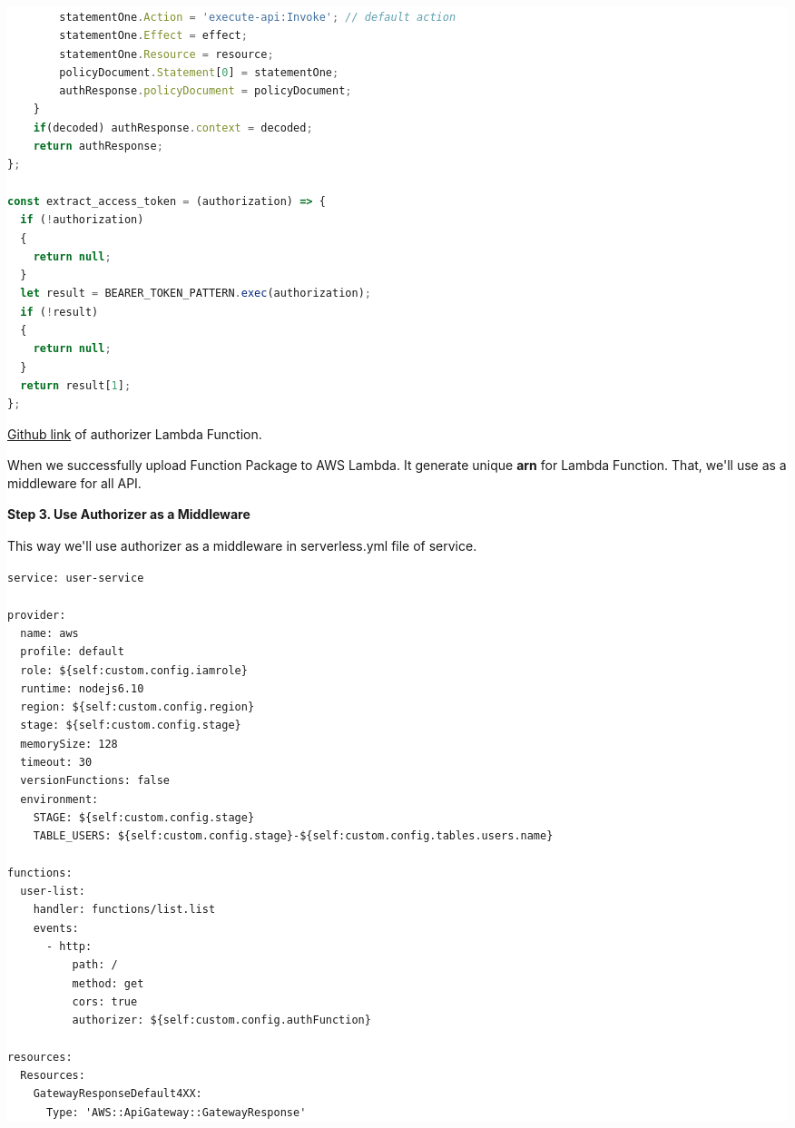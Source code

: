 ```js
        statementOne.Action = 'execute-api:Invoke'; // default action
        statementOne.Effect = effect;
        statementOne.Resource = resource;
        policyDocument.Statement[0] = statementOne;
        authResponse.policyDocument = policyDocument;
    }
    if(decoded) authResponse.context = decoded;
    return authResponse;
};

const extract_access_token = (authorization) => {
  if (!authorization)
  {
    return null;
  }
  let result = BEARER_TOKEN_PATTERN.exec(authorization);
  if (!result)
  {
    return null;
  }
  return result[1];
};
```

[Github link](https://github.com/pandeysoni/authorizer-with-API-Gateway/tree/master/verify-token) of authorizer Lambda Function. 

When we successfully upload Function Package to AWS Lambda. It generate unique **arn** for Lambda Function. That, we'll use as a middleware for all API.

**Step 3. Use Authorizer as a Middleware**

This way we'll use authorizer as a middleware in serverless.yml file of service.

```
service: user-service

provider:
  name: aws
  profile: default
  role: ${self:custom.config.iamrole}
  runtime: nodejs6.10
  region: ${self:custom.config.region}
  stage: ${self:custom.config.stage}
  memorySize: 128
  timeout: 30
  versionFunctions: false
  environment:
    STAGE: ${self:custom.config.stage}
    TABLE_USERS: ${self:custom.config.stage}-${self:custom.config.tables.users.name}

functions:
  user-list:
    handler: functions/list.list
    events:
      - http:
          path: /
          method: get
          cors: true
          authorizer: ${self:custom.config.authFunction}

resources:
  Resources:
    GatewayResponseDefault4XX:
      Type: 'AWS::ApiGateway::GatewayResponse'
```